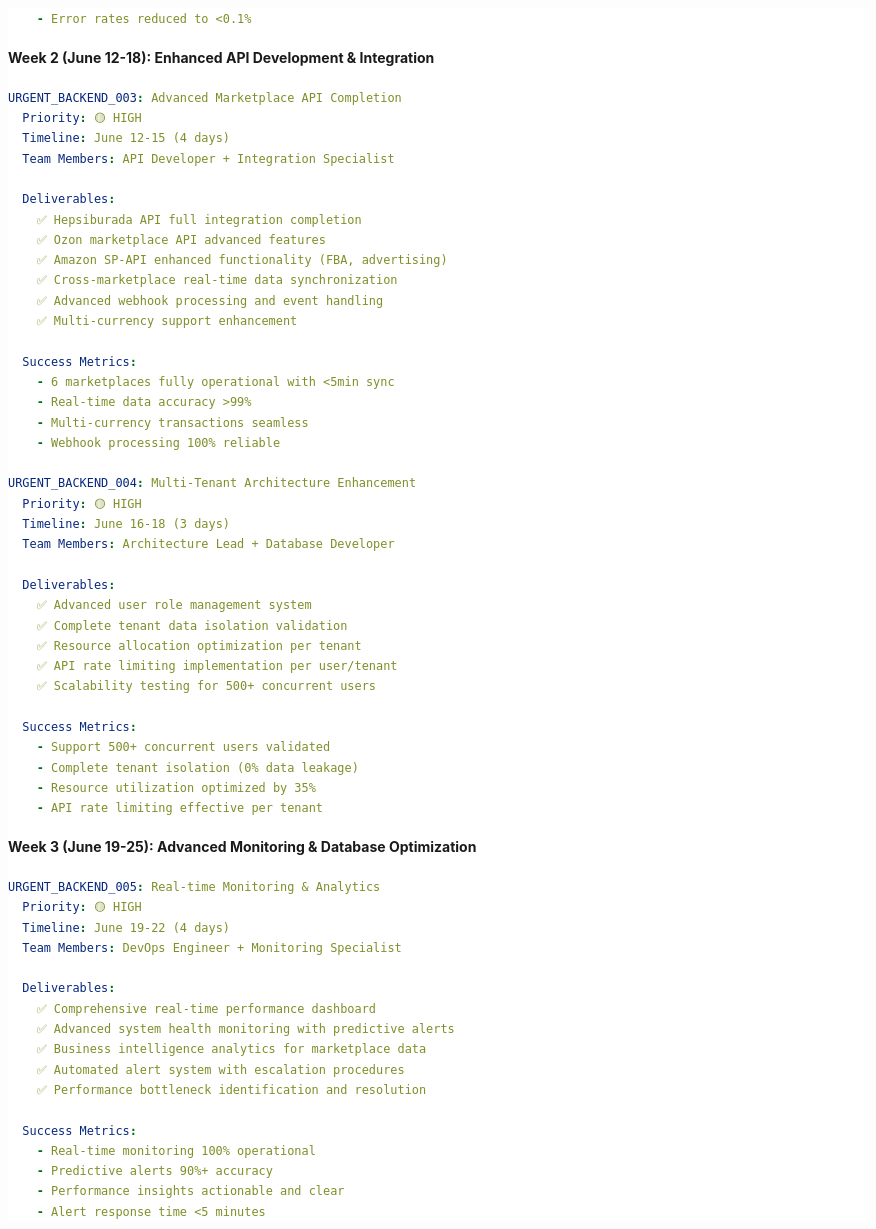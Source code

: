 ```yaml
    - Error rates reduced to <0.1%
```

#### **Week 2 (June 12-18): Enhanced API Development & Integration**
```yaml
URGENT_BACKEND_003: Advanced Marketplace API Completion
  Priority: 🟡 HIGH
  Timeline: June 12-15 (4 days)
  Team Members: API Developer + Integration Specialist
  
  Deliverables:
    ✅ Hepsiburada API full integration completion
    ✅ Ozon marketplace API advanced features
    ✅ Amazon SP-API enhanced functionality (FBA, advertising)
    ✅ Cross-marketplace real-time data synchronization
    ✅ Advanced webhook processing and event handling
    ✅ Multi-currency support enhancement
  
  Success Metrics:
    - 6 marketplaces fully operational with <5min sync
    - Real-time data accuracy >99%
    - Multi-currency transactions seamless
    - Webhook processing 100% reliable

URGENT_BACKEND_004: Multi-Tenant Architecture Enhancement
  Priority: 🟡 HIGH
  Timeline: June 16-18 (3 days)
  Team Members: Architecture Lead + Database Developer
  
  Deliverables:
    ✅ Advanced user role management system
    ✅ Complete tenant data isolation validation
    ✅ Resource allocation optimization per tenant
    ✅ API rate limiting implementation per user/tenant
    ✅ Scalability testing for 500+ concurrent users
  
  Success Metrics:
    - Support 500+ concurrent users validated
    - Complete tenant isolation (0% data leakage)
    - Resource utilization optimized by 35%
    - API rate limiting effective per tenant
```

#### **Week 3 (June 19-25): Advanced Monitoring & Database Optimization**
```yaml
URGENT_BACKEND_005: Real-time Monitoring & Analytics
  Priority: 🟡 HIGH
  Timeline: June 19-22 (4 days)
  Team Members: DevOps Engineer + Monitoring Specialist
  
  Deliverables:
    ✅ Comprehensive real-time performance dashboard
    ✅ Advanced system health monitoring with predictive alerts
    ✅ Business intelligence analytics for marketplace data
    ✅ Automated alert system with escalation procedures
    ✅ Performance bottleneck identification and resolution
  
  Success Metrics:
    - Real-time monitoring 100% operational
    - Predictive alerts 90%+ accuracy
    - Performance insights actionable and clear
    - Alert response time <5 minutes
```